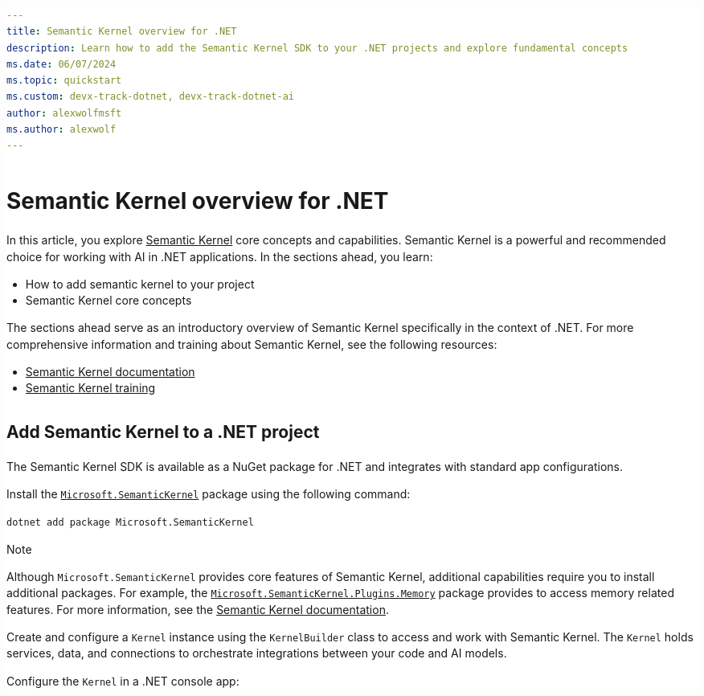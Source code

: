 ```yaml
---
title: Semantic Kernel overview for .NET
description: Learn how to add the Semantic Kernel SDK to your .NET projects and explore fundamental concepts
ms.date: 06/07/2024
ms.topic: quickstart
ms.custom: devx-track-dotnet, devx-track-dotnet-ai
author: alexwolfmsft
ms.author: alexwolf
---
```


# Semantic Kernel overview for .NET

In this article, you explore [Semantic Kernel](/semantic-kernel/overview) core concepts and capabilities. Semantic Kernel is a powerful and recommended choice for working with AI in .NET applications. In the sections ahead, you learn:

- How to add semantic kernel to your project
- Semantic Kernel core concepts

The sections ahead serve as an introductory overview of Semantic Kernel specifically in the context of .NET. For more comprehensive information and training about Semantic Kernel, see the following resources:

- [Semantic Kernel documentation](/semantic-kernel/overview)
- [Semantic Kernel training](/training/paths/develop-ai-agents-azure-open-ai-semantic-kernel-sdk/)

## Add Semantic Kernel to a .NET project

The Semantic Kernel SDK is available as a NuGet package for .NET and integrates with standard app configurations.

Install the [`Microsoft.SemanticKernel`](https://www.nuget.org/packages/Microsoft.SemanticKernel) package using the following command:

```dotnetcli
dotnet add package Microsoft.SemanticKernel
```

> [!NOTE]
> Although `Microsoft.SemanticKernel` provides core features of Semantic Kernel, additional capabilities require you to install additional packages. For example, the [`Microsoft.SemanticKernel.Plugins.Memory`](https://www.nuget.org/packages/Microsoft.SemanticKernel.Plugins.Memory) package provides to access memory related features. For more information, see the [Semantic Kernel documentation](/semantic-kernel/overview).

Create and configure a `Kernel` instance using the `KernelBuilder` class to access and work with Semantic Kernel. The `Kernel` holds services, data, and connections to orchestrate integrations between your code and AI models.

Configure the `Kernel` in a .NET console app:

